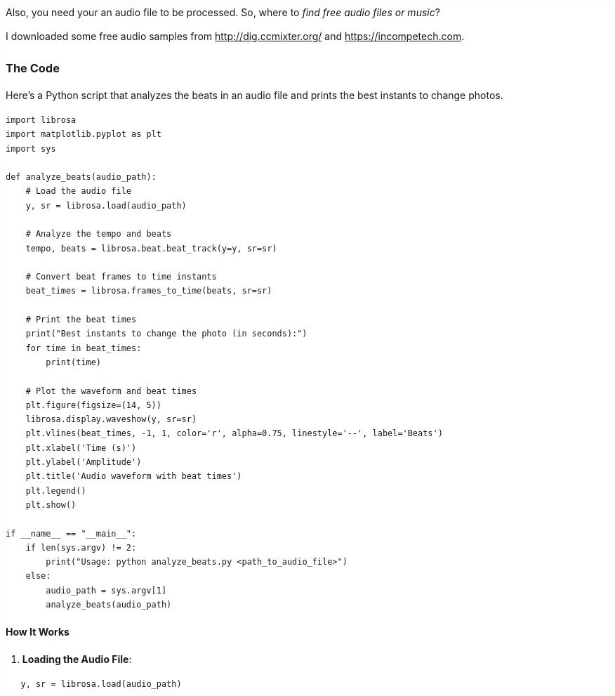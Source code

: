 Also, you need your an audio file to be processed. So, where to *find free audio files or music*?

I downloaded some free audio samples from <http://dig.ccmixter.org/> and <https://incompetech.com>.

### The Code

Here’s a Python script that analyzes the beats in an audio file and prints the best instants to change photos.

```
import librosa
import matplotlib.pyplot as plt
import sys

def analyze_beats(audio_path):
    # Load the audio file
    y, sr = librosa.load(audio_path)

    # Analyze the tempo and beats
    tempo, beats = librosa.beat.beat_track(y=y, sr=sr)

    # Convert beat frames to time instants
    beat_times = librosa.frames_to_time(beats, sr=sr)

    # Print the beat times
    print("Best instants to change the photo (in seconds):")
    for time in beat_times:
        print(time)

    # Plot the waveform and beat times
    plt.figure(figsize=(14, 5))
    librosa.display.waveshow(y, sr=sr)
    plt.vlines(beat_times, -1, 1, color='r', alpha=0.75, linestyle='--', label='Beats')
    plt.xlabel('Time (s)')
    plt.ylabel('Amplitude')
    plt.title('Audio waveform with beat times')
    plt.legend()
    plt.show()

if __name__ == "__main__":
    if len(sys.argv) != 2:
        print("Usage: python analyze_beats.py <path_to_audio_file>")
    else:
        audio_path = sys.argv[1]
        analyze_beats(audio_path)
```

#### How It Works

1. **Loading the Audio File**:

```
   y, sr = librosa.load(audio_path)
```
